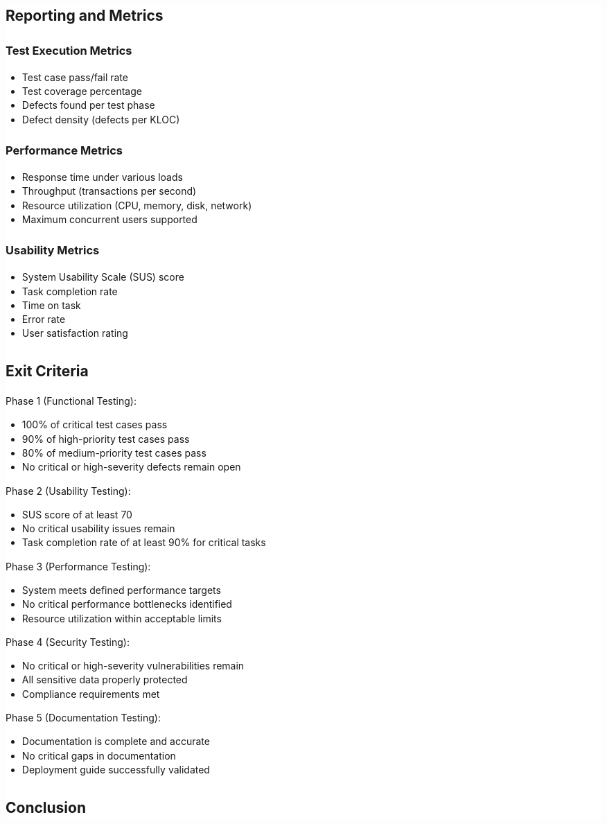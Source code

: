 ## Reporting and Metrics

### Test Execution Metrics
- Test case pass/fail rate
- Test coverage percentage
- Defects found per test phase
- Defect density (defects per KLOC)

### Performance Metrics
- Response time under various loads
- Throughput (transactions per second)
- Resource utilization (CPU, memory, disk, network)
- Maximum concurrent users supported

### Usability Metrics
- System Usability Scale (SUS) score
- Task completion rate
- Time on task
- Error rate
- User satisfaction rating

## Exit Criteria

Phase 1 (Functional Testing):
- 100% of critical test cases pass
- 90% of high-priority test cases pass
- 80% of medium-priority test cases pass
- No critical or high-severity defects remain open

Phase 2 (Usability Testing):
- SUS score of at least 70
- No critical usability issues remain
- Task completion rate of at least 90% for critical tasks

Phase 3 (Performance Testing):
- System meets defined performance targets
- No critical performance bottlenecks identified
- Resource utilization within acceptable limits

Phase 4 (Security Testing):
- No critical or high-severity vulnerabilities remain
- All sensitive data properly protected
- Compliance requirements met

Phase 5 (Documentation Testing):
- Documentation is complete and accurate
- No critical gaps in documentation
- Deployment guide successfully validated

## Conclusion
